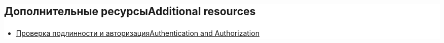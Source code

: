 ## <a name="additional-resources"></a><span data-ttu-id="56bbf-195">Дополнительные ресурсы</span><span class="sxs-lookup"><span data-stu-id="56bbf-195">Additional resources</span></span>

* [<span data-ttu-id="56bbf-196">Проверка подлинности и авторизация</span><span class="sxs-lookup"><span data-stu-id="56bbf-196">Authentication and Authorization</span></span>](/xamarin/xamarin-forms/enterprise-application-patterns/authentication-and-authorization)
